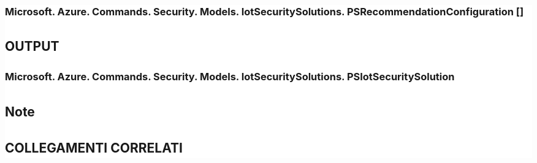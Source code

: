 ### Microsoft. Azure. Commands. Security. Models. IotSecuritySolutions. PSRecommendationConfiguration []

## OUTPUT

### Microsoft. Azure. Commands. Security. Models. IotSecuritySolutions. PSIotSecuritySolution

## Note

## COLLEGAMENTI CORRELATI
